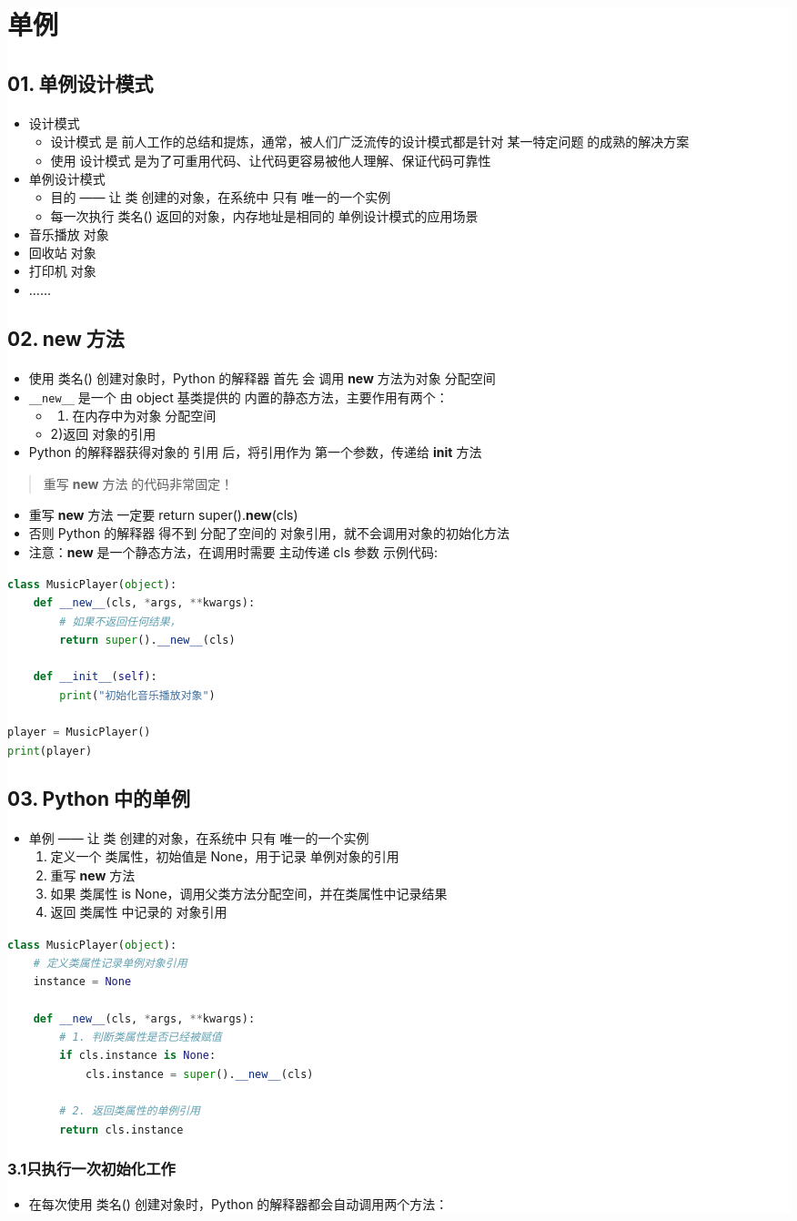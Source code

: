 # 单例
## 01. 单例设计模式
- 设计模式
    - 设计模式 是 前人工作的总结和提炼，通常，被人们广泛流传的设计模式都是针对 某一特定问题 的成熟的解决方案
    - 使用 设计模式 是为了可重用代码、让代码更容易被他人理解、保证代码可靠性
- 单例设计模式
    - 目的 —— 让 类 创建的对象，在系统中 只有 唯一的一个实例
    - 每一次执行 类名() 返回的对象，内存地址是相同的
单例设计模式的应用场景
- 音乐播放 对象
- 回收站 对象
- 打印机 对象
- ……

## 02. __new__ 方法
- 使用 类名() 创建对象时，Python 的解释器 首先 会 调用 __new__ 方法为对象 分配空间
- `__new__` 是一个 由 object 基类提供的 内置的静态方法，主要作用有两个： 
	 - 1) 在内存中为对象 分配空间
	 - 2)返回 对象的引用
- Python 的解释器获得对象的 引用 后，将引用作为 第一个参数，传递给 __init__ 方法
> 重写 __new__ 方法 的代码非常固定！

- 重写 __new__ 方法 一定要 return super().__new__(cls)
- 否则 Python 的解释器 得不到 分配了空间的 对象引用，就不会调用对象的初始化方法
- 注意：__new__ 是一个静态方法，在调用时需要 主动传递 cls 参数
示例代码:
```python
class MusicPlayer(object):
    def __new__(cls, *args, **kwargs):
        # 如果不返回任何结果，
        return super().__new__(cls)

    def __init__(self):
        print("初始化音乐播放对象")

player = MusicPlayer()
print(player)
```

## 03. Python 中的单例
- 单例 —— 让 类 创建的对象，在系统中 只有 唯一的一个实例
	1. 定义一个 类属性，初始值是 None，用于记录 单例对象的引用
	2. 重写 __new__ 方法
	3. 如果 类属性 is None，调用父类方法分配空间，并在类属性中记录结果
	4. 返回 类属性 中记录的 对象引用
```python
class MusicPlayer(object):
    # 定义类属性记录单例对象引用
    instance = None

    def __new__(cls, *args, **kwargs):
        # 1. 判断类属性是否已经被赋值
        if cls.instance is None:
            cls.instance = super().__new__(cls)

        # 2. 返回类属性的单例引用
        return cls.instance
```
### 3.1只执行一次初始化工作
- 在每次使用 类名() 创建对象时，Python 的解释器都会自动调用两个方法： 